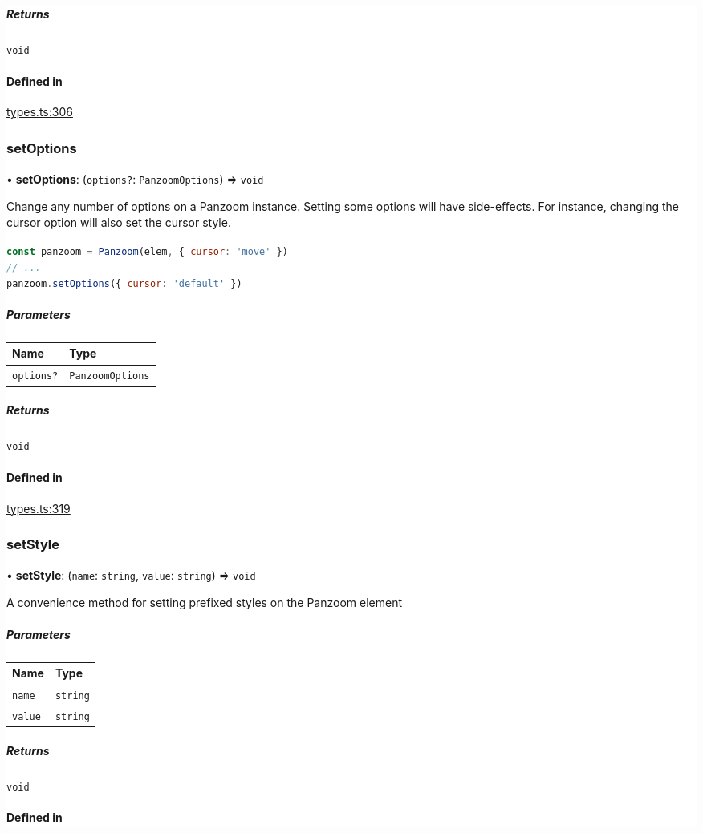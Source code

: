 ##### Returns

`void`

#### Defined in

[types.ts:306](https://github.com/timmywil/panzoom/blob/8205b07/src/types.ts#L306)

### setOptions

• **setOptions**: (`options?`: `PanzoomOptions`) => `void`

Change any number of options on a Panzoom instance.
Setting some options will have side-effects.
For instance, changing the cursor option
will also set the cursor style.

```js
const panzoom = Panzoom(elem, { cursor: 'move' })
// ...
panzoom.setOptions({ cursor: 'default' })
```

##### Parameters

| Name       | Type             |
| :--------- | :--------------- |
| `options?` | `PanzoomOptions` |

##### Returns

`void`

#### Defined in

[types.ts:319](https://github.com/timmywil/panzoom/blob/8205b07/src/types.ts#L319)

### setStyle

• **setStyle**: (`name`: `string`, `value`: `string`) => `void`

A convenience method for setting prefixed styles on the Panzoom element

##### Parameters

| Name    | Type     |
| :------ | :------- |
| `name`  | `string` |
| `value` | `string` |

##### Returns

`void`

#### Defined in
